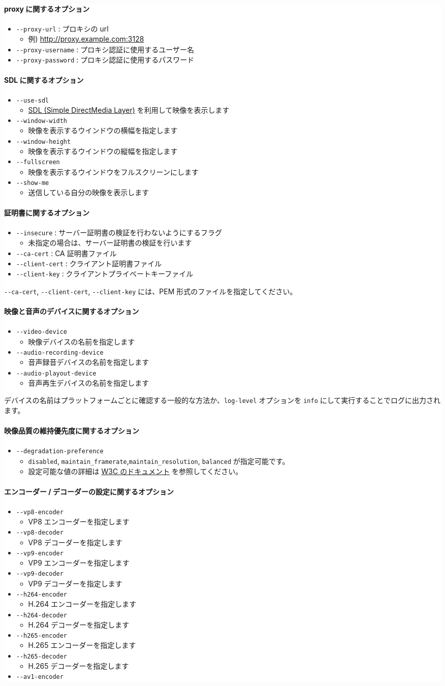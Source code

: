 #### proxy に関するオプション

- `--proxy-url` : プロキシの url
  - 例) <http://proxy.example.com:3128>
- `--proxy-username` : プロキシ認証に使用するユーザー名
- `--proxy-password` : プロキシ認証に使用するパスワード

#### SDL に関するオプション

- `--use-sdl`
  - [SDL (Simple DirectMedia Layer)](https://www.libsdl.org/) を利用して映像を表示します
- `--window-width`
  - 映像を表示するウインドウの横幅を指定します
- `--window-height`
  - 映像を表示するウインドウの縦幅を指定します
- `--fullscreen`
  - 映像を表示するウインドウをフルスクリーンにします
- `--show-me`
  - 送信している自分の映像を表示します

#### 証明書に関するオプション

- `--insecure` : サーバー証明書の検証を行わないようにするフラグ
  - 未指定の場合は、サーバー証明書の検証を行います
- `--ca-cert` : CA 証明書ファイル
- `--client-cert` : クライアント証明書ファイル
- `--client-key` : クライアントプライベートキーファイル

`--ca-cert`, `--client-cert`, `--client-key` には、PEM 形式のファイルを指定してください。

#### 映像と音声のデバイスに関するオプション

- `--video-device`
  - 映像デバイスの名前を指定します
- `--audio-recording-device`
  - 音声録音デバイスの名前を指定します
- `--audio-playout-device`
  - 音声再生デバイスの名前を指定します

デバイスの名前はプラットフォームごとに確認する一般的な方法か、`log-level` オプションを `info` にして実行することでログに出力されます。

#### 映像品質の維持優先度に関するオプション

- `--degradation-preference`
  - `disabled`, `maintain_framerate`,`maintain_resolution`, `balanced` が指定可能です。
  - 設定可能な値の詳細は [ W3C のドキュメント](https://www.w3.org/TR/mst-content-hint/#degradation-preference-when-encoding) を参照してください。

#### エンコーダー / デコーダーの設定に関するオプション

- `--vp8-encoder`
  - VP8 エンコーダーを指定します
- `--vp8-decoder` 
  - VP8 デコーダーを指定します
- `--vp9-encoder`
  - VP9 エンコーダーを指定します
- `--vp9-decoder`
  - VP9 デコーダーを指定します
- `--h264-encoder`
  - H.264 エンコーダーを指定します
- `--h264-decoder`
  - H.264 デコーダーを指定します
- `--h265-encoder`
  - H.265 エンコーダーを指定します
- `--h265-decoder`
  - H.265 デコーダーを指定します
- `--av1-encoder`